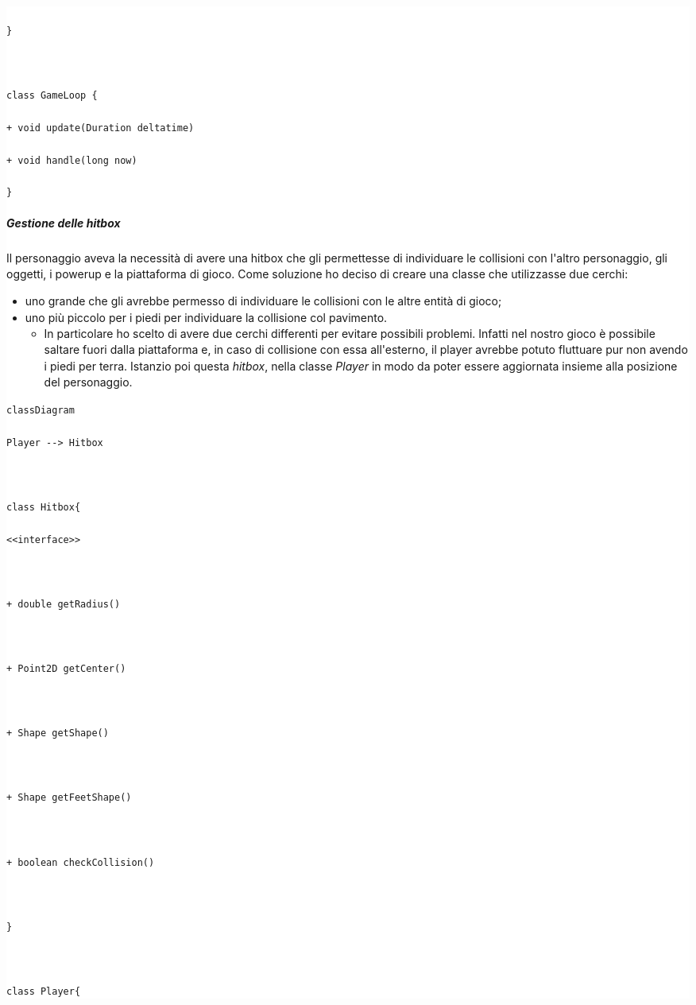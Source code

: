 ```mermaid

}

  

class GameLoop {

+ void update(Duration deltatime)

+ void handle(long now)

}
```

##### Gestione delle hitbox
Il personaggio aveva la necessità di avere una hitbox che gli permettesse di individuare le collisioni con l'altro personaggio, gli oggetti, i powerup e la piattaforma di gioco.
Come soluzione ho deciso di creare una classe che utilizzasse due cerchi:
- uno grande che gli avrebbe permesso di individuare le collisioni con le altre entità di gioco;
- uno più piccolo per i piedi per individuare la collisione col pavimento.
	- In particolare ho scelto di avere due cerchi differenti per evitare possibili problemi. Infatti nel nostro gioco è possibile saltare fuori dalla piattaforma e, in caso di collisione con essa all'esterno, il player avrebbe potuto fluttuare pur non avendo i piedi per terra.
Istanzio poi questa *hitbox*, nella classe *Player* in modo da poter essere aggiornata insieme alla posizione del personaggio.

```mermaid
classDiagram

Player --> Hitbox

  

class Hitbox{

<<interface>>

  

+ double getRadius()

  

+ Point2D getCenter()

  

+ Shape getShape()

  

+ Shape getFeetShape()

  

+ boolean checkCollision()

  

}

  

class Player{
```